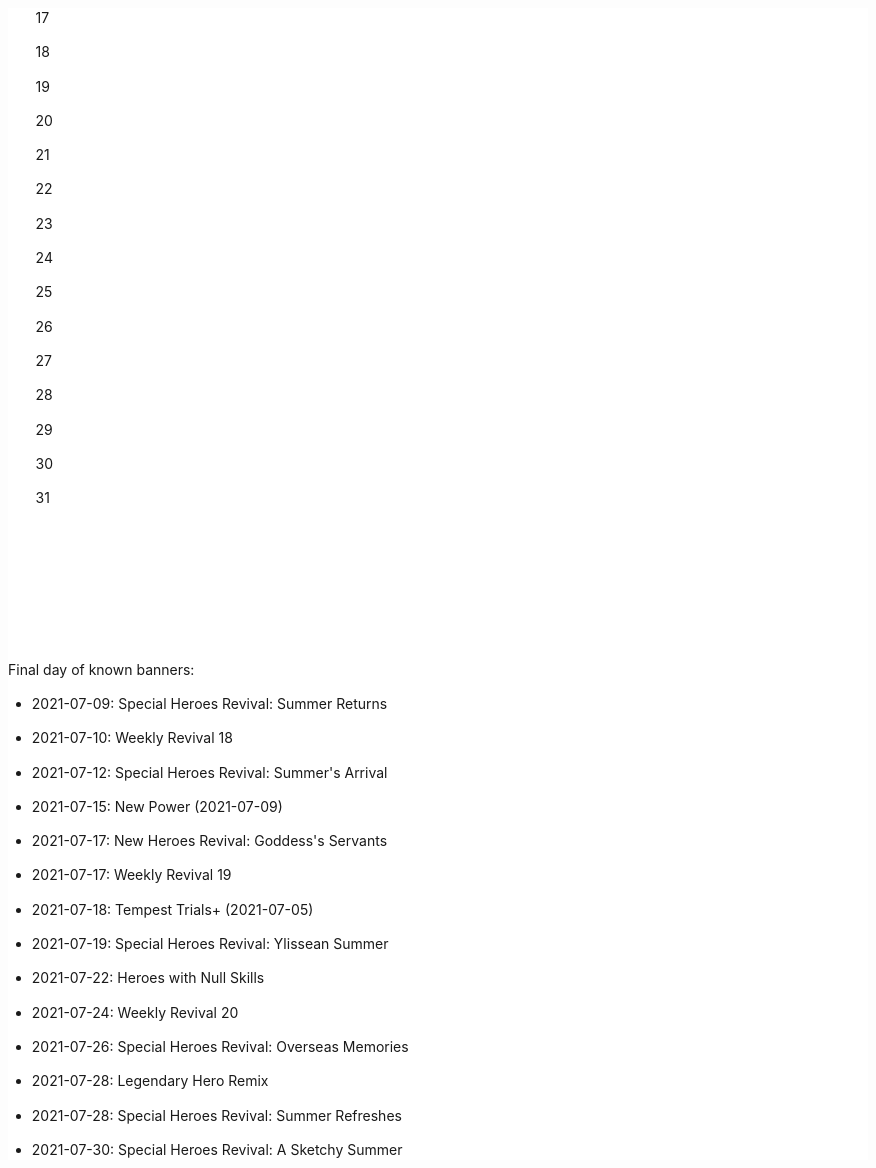       17

       18

       19

       20

       21

       22

       23

       24

       25

       26

       27

       28

       29

       30

       31

      

      

      

      

Final day of known banners:

*   2021-07-09: Special Heroes Revival: Summer Returns
    
*   2021-07-10: Weekly Revival 18
    
*   2021-07-12: Special Heroes Revival: Summer's Arrival
    
*   2021-07-15: New Power (2021-07-09)
    
*   2021-07-17: New Heroes Revival: Goddess's Servants
    
*   2021-07-17: Weekly Revival 19
    
*   2021-07-18: Tempest Trials+ (2021-07-05)
    
*   2021-07-19: Special Heroes Revival: Ylissean Summer
    
*   2021-07-22: Heroes with Null Skills
    
*   2021-07-24: Weekly Revival 20
    
*   2021-07-26: Special Heroes Revival: Overseas Memories
    
*   2021-07-28: Legendary Hero Remix
    
*   2021-07-28: Special Heroes Revival: Summer Refreshes
    
*   2021-07-30: Special Heroes Revival: A Sketchy Summer
    